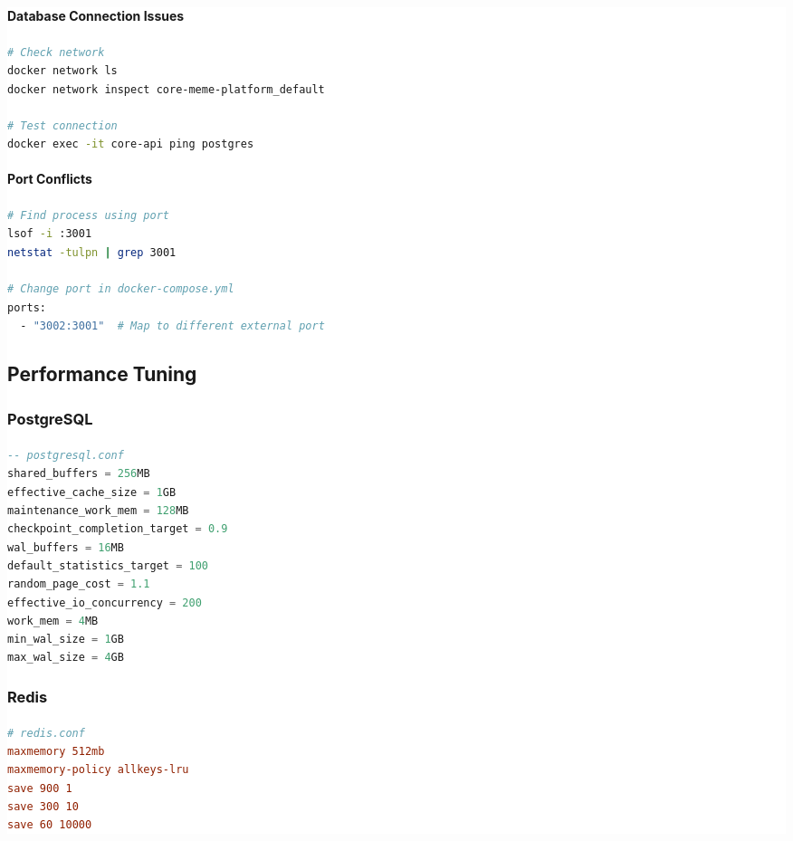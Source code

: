 #### Database Connection Issues

```bash
# Check network
docker network ls
docker network inspect core-meme-platform_default

# Test connection
docker exec -it core-api ping postgres
```

#### Port Conflicts

```bash
# Find process using port
lsof -i :3001
netstat -tulpn | grep 3001

# Change port in docker-compose.yml
ports:
  - "3002:3001"  # Map to different external port
```

## Performance Tuning

### PostgreSQL

```sql
-- postgresql.conf
shared_buffers = 256MB
effective_cache_size = 1GB
maintenance_work_mem = 128MB
checkpoint_completion_target = 0.9
wal_buffers = 16MB
default_statistics_target = 100
random_page_cost = 1.1
effective_io_concurrency = 200
work_mem = 4MB
min_wal_size = 1GB
max_wal_size = 4GB
```

### Redis

```conf
# redis.conf
maxmemory 512mb
maxmemory-policy allkeys-lru
save 900 1
save 300 10
save 60 10000
```
